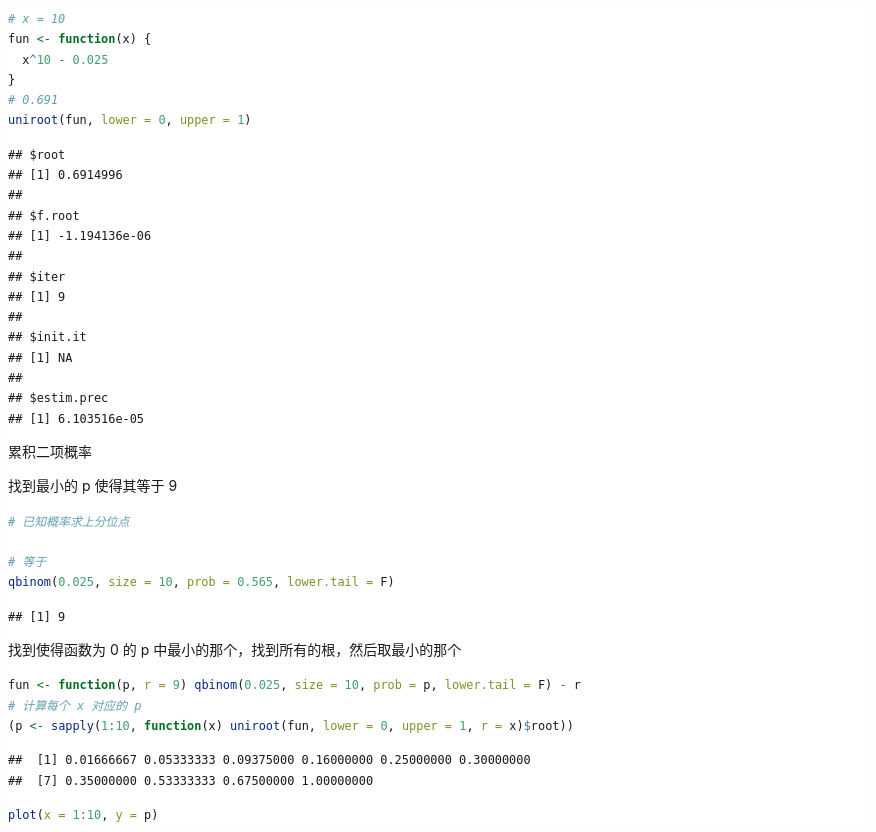 ```r
# x = 10
fun <- function(x) {
  x^10 - 0.025
}
# 0.691
uniroot(fun, lower = 0, upper = 1)
```

```
## $root
## [1] 0.6914996
## 
## $f.root
## [1] -1.194136e-06
## 
## $iter
## [1] 9
## 
## $init.it
## [1] NA
## 
## $estim.prec
## [1] 6.103516e-05
```

累积二项概率

找到最小的 p 使得其等于 9


```r
# 已知概率求上分位点

# 等于
qbinom(0.025, size = 10, prob = 0.565, lower.tail = F)
```

```
## [1] 9
```

找到使得函数为 0 的 p 中最小的那个，找到所有的根，然后取最小的那个


```r
fun <- function(p, r = 9) qbinom(0.025, size = 10, prob = p, lower.tail = F) - r
# 计算每个 x 对应的 p 
(p <- sapply(1:10, function(x) uniroot(fun, lower = 0, upper = 1, r = x)$root))
```

```
##  [1] 0.01666667 0.05333333 0.09375000 0.16000000 0.25000000 0.30000000
##  [7] 0.35000000 0.53333333 0.67500000 1.00000000
```




```r
plot(x = 1:10, y = p)
```


[^JK-help-2012]: <https://stat.ethz.ch/pipermail/r-sig-mixed-models/2012q3/018817.html>
[^DB-help-2000]: <https://stat.ethz.ch/pipermail/r-help/2000-August/007778.html>